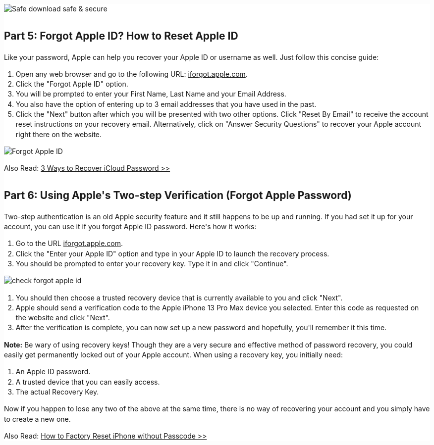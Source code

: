 ![Safe download](https://images.wondershare.com/drfone/article/2022/05/security.svg) safe & secure

## Part 5: Forgot Apple ID? How to Reset Apple ID

Like your password, Apple can help you recover your Apple ID or username as well. Just follow this concise guide:

1. Open any web browser and go to the following URL: [iforgot.apple.com](http://iforgot.apple.com/).
2. Click the "Forgot Apple ID" option.
3. You will be prompted to enter your First Name, Last Name and your Email Address.
4. You also have the option of entering up to 3 email addresses that you have used in the past.
5. Click the "Next" button after which you will be presented with two other options. Click "Reset By Email" to receive the account reset instructions on your recovery email. Alternatively, click on "Answer Security Questions" to recover your Apple account right there on the website.

![Forgot Apple ID](https://images.wondershare.com/drfone/others/14594014948787.jpg)

Also Read: [3 Ways to Recover iCloud Password >>](https://drfone.wondershare.com/icloud/how-to-recover-icloud-password.html)

## Part 6: Using Apple's Two-step Verification (Forgot Apple Password)

Two-step authentication is an old Apple security feature and it still happens to be up and running. If you had set it up for your account, you can use it if you forgot Apple ID password. Here's how it works:

1. Go to the URL [iforgot.apple.com](http://iforgot.apple.com/).
2. Click the "Enter your Apple ID" option and type in your Apple ID to launch the recovery process.
3. You should be prompted to enter your recovery key. Type it in and click "Continue".

![check forgot apple id](https://images.wondershare.com/drfone/others/elcapitan-apple-id-two-step-recovery-key.jpg)

1. You should then choose a trusted recovery device that is currently available to you and click "Next".
2. Apple should send a verification code to the Apple iPhone 13 Pro Max device you selected. Enter this code as requested on the website and click "Next".
3. After the verification is complete, you can now set up a new password and hopefully, you'll remember it this time.

**Note:** Be wary of using recovery keys! Though they are a very secure and effective method of password recovery, you could easily get permanently locked out of your Apple account. When using a recovery key, you initially need:

1. An Apple ID password.
2. A trusted device that you can easily access.
3. The actual Recovery Key.

Now if you happen to lose any two of the above at the same time, there is no way of recovering your account and you simply have to create a new one.

Also Read: [How to Factory Reset iPhone without Passcode >>](https://drfone.wondershare.com/reset-iphone/factory-reset-iphone-without-passcode.html)
